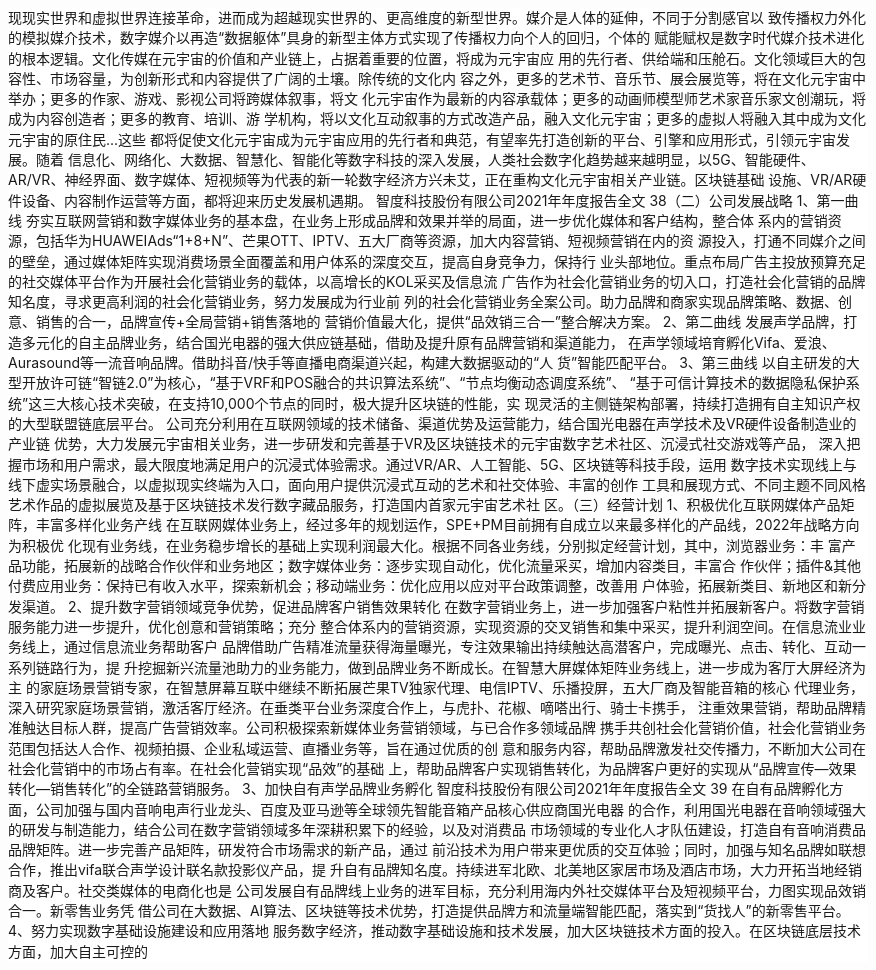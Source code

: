 现现实世界和虚拟世界连接革命，进而成为超越现实世界的、更高维度的新型世界。媒介是人体的延伸，不同于分割感官以
致传播权力外化的模拟媒介技术，数字媒介以再造“数据躯体”具身的新型主体方式实现了传播权力向个人的回归，个体的
赋能赋权是数字时代媒介技术进化的根本逻辑。文化传媒在元宇宙的价值和产业链上，占据着重要的位置，将成为元宇宙应
用的先行者、供给端和压舱石。文化领域巨大的包容性、市场容量，为创新形式和内容提供了广阔的土壤。除传统的文化内
容之外，更多的艺术节、音乐节、展会展览等，将在文化元宇宙中举办；更多的作家、游戏、影视公司将跨媒体叙事，将文
化元宇宙作为最新的内容承载体；更多的动画师模型师艺术家音乐家文创潮玩，将成为内容创造者；更多的教育、培训、游
学机构，将以文化互动叙事的方式改造产品，融入文化元宇宙；更多的虚拟人将融入其中成为文化元宇宙的原住民...这些
都将促使文化元宇宙成为元宇宙应用的先行者和典范，有望率先打造创新的平台、引擎和应用形式，引领元宇宙发展。随着
信息化、网络化、大数据、智慧化、智能化等数字科技的深入发展，人类社会数字化趋势越来越明显，以5G、智能硬件、
AR/VR、神经界面、数字媒体、短视频等为代表的新一轮数字经济方兴未艾，正在重构文化元宇宙相关产业链。区块链基础
设施、VR/AR硬件设备、内容制作运营等方面，都将迎来历史发展机遇期。
智度科技股份有限公司2021年年度报告全文
38（二）公司发展战略
1、第一曲线
夯实互联网营销和数字媒体业务的基本盘，在业务上形成品牌和效果并举的局面，进一步优化媒体和客户结构，整合体
系内的营销资源，包括华为HUAWEIAds“1+8+N”、芒果OTT、IPTV、五大厂商等资源，加大内容营销、短视频营销在内的资
源投入，打通不同媒介之间的壁垒，通过媒体矩阵实现消费场景全面覆盖和用户体系的深度交互，提高自身竞争力，保持行
业头部地位。重点布局广告主投放预算充足的社交媒体平台作为开展社会化营销业务的载体，以高增长的KOL采买及信息流
广告作为社会化营销业务的切入口，打造社会化营销的品牌知名度，寻求更高利润的社会化营销业务，努力发展成为行业前
列的社会化营销业务全案公司。助力品牌和商家实现品牌策略、数据、创意、销售的合一，品牌宣传+全局营销+销售落地的
营销价值最大化，提供“品效销三合一”整合解决方案。
2、第二曲线
发展声学品牌，打造多元化的自主品牌业务，结合国光电器的强大供应链基础，借助及提升原有品牌营销和渠道能力，
在声学领域培育孵化Vifa、爱浪、Aurasound等一流音响品牌。借助抖音/快手等直播电商渠道兴起，构建大数据驱动的“人
货”智能匹配平台。
3、第三曲线
以自主研发的大型开放许可链“智链2.0”为核心，“基于VRF和POS融合的共识算法系统”、“节点均衡动态调度系统”、
“基于可信计算技术的数据隐私保护系统”这三大核心技术突破，在支持10,000个节点的同时，极大提升区块链的性能，实
现灵活的主侧链架构部署，持续打造拥有自主知识产权的大型联盟链底层平台。
公司充分利用在互联网领域的技术储备、渠道优势及运营能力，结合国光电器在声学技术及VR硬件设备制造业的产业链
优势，大力发展元宇宙相关业务，进一步研发和完善基于VR及区块链技术的元宇宙数字艺术社区、沉浸式社交游戏等产品，
深入把握市场和用户需求，最大限度地满足用户的沉浸式体验需求。通过VR/AR、人工智能、5G、区块链等科技手段，运用
数字技术实现线上与线下虚实场景融合，以虚拟现实终端为入口，面向用户提供沉浸式互动的艺术和社交体验、丰富的创作
工具和展现方式、不同主题不同风格艺术作品的虚拟展览及基于区块链技术发行数字藏品服务，打造国内首家元宇宙艺术社
区。（三）经营计划
1、积极优化互联网媒体产品矩阵，丰富多样化业务产线
在互联网媒体业务上，经过多年的规划运作，SPE+PM目前拥有自成立以来最多样化的产品线，2022年战略方向为积极优
化现有业务线，在业务稳步增长的基础上实现利润最大化。根据不同各业务线，分别拟定经营计划，其中，浏览器业务：丰
富产品功能，拓展新的战略合作伙伴和业务地区；数字媒体业务：逐步实现自动化，优化流量采买，增加内容类目，丰富合
作伙伴；插件&其他付费应用业务：保持已有收入水平，探索新机会；移动端业务：优化应用以应对平台政策调整，改善用
户体验，拓展新类目、新地区和新分发渠道。
2、提升数字营销领域竞争优势，促进品牌客户销售效果转化
在数字营销业务上，进一步加强客户粘性并拓展新客户。将数字营销服务能力进一步提升，优化创意和营销策略；充分
整合体系内的营销资源，实现资源的交叉销售和集中采买，提升利润空间。在信息流业业务线上，通过信息流业务帮助客户
品牌借助广告精准流量获得海量曝光，专注效果输出持续触达高潜客户，完成曝光、点击、转化、互动一系列链路行为，提
升挖掘新兴流量池助力的业务能力，做到品牌业务不断成长。在智慧大屏媒体矩阵业务线上，进一步成为客厅大屏经济为主
的家庭场景营销专家，在智慧屏幕互联中继续不断拓展芒果TV独家代理、电信IPTV、乐播投屏，五大厂商及智能音箱的核心
代理业务，深入研究家庭场景营销，激活客厅经济。在垂类平台业务深度合作上，与虎扑、花椒、嘀嗒出行、骑士卡携手，
注重效果营销，帮助品牌精准触达目标人群，提高广告营销效率。公司积极探索新媒体业务营销领域，与已合作多领域品牌
携手共创社会化营销价值，社会化营销业务范围包括达人合作、视频拍摄、企业私域运营、直播业务等，旨在通过优质的创
意和服务内容，帮助品牌激发社交传播力，不断加大公司在社会化营销中的市场占有率。在社会化营销实现“品效”的基础
上，帮助品牌客户实现销售转化，为品牌客户更好的实现从“品牌宣传—效果转化—销售转化”的全链路营销服务。
3、加快自有声学品牌业务孵化
智度科技股份有限公司2021年年度报告全文
39
在自有品牌孵化方面，公司加强与国内音响电声行业龙头、百度及亚马逊等全球领先智能音箱产品核心供应商国光电器
的合作，利用国光电器在音响领域强大的研发与制造能力，结合公司在数字营销领域多年深耕积累下的经验，以及对消费品
市场领域的专业化人才队伍建设，打造自有音响消费品品牌矩阵。进一步完善产品矩阵，研发符合市场需求的新产品，通过
前沿技术为用户带来更优质的交互体验；同时，加强与知名品牌如联想合作，推出vifa联合声学设计联名款投影仪产品，提
升自有品牌知名度。持续进军北欧、北美地区家居市场及酒店市场，大力开拓当地经销商及客户。社交类媒体的电商化也是
公司发展自有品牌线上业务的进军目标，充分利用海内外社交媒体平台及短视频平台，力图实现品效销合一。新零售业务凭
借公司在大数据、AI算法、区块链等技术优势，打造提供品牌方和流量端智能匹配，落实到“货找人”的新零售平台。
4、努力实现数字基础设施建设和应用落地
服务数字经济，推动数字基础设施和技术发展，加大区块链技术方面的投入。在区块链底层技术方面，加大自主可控的